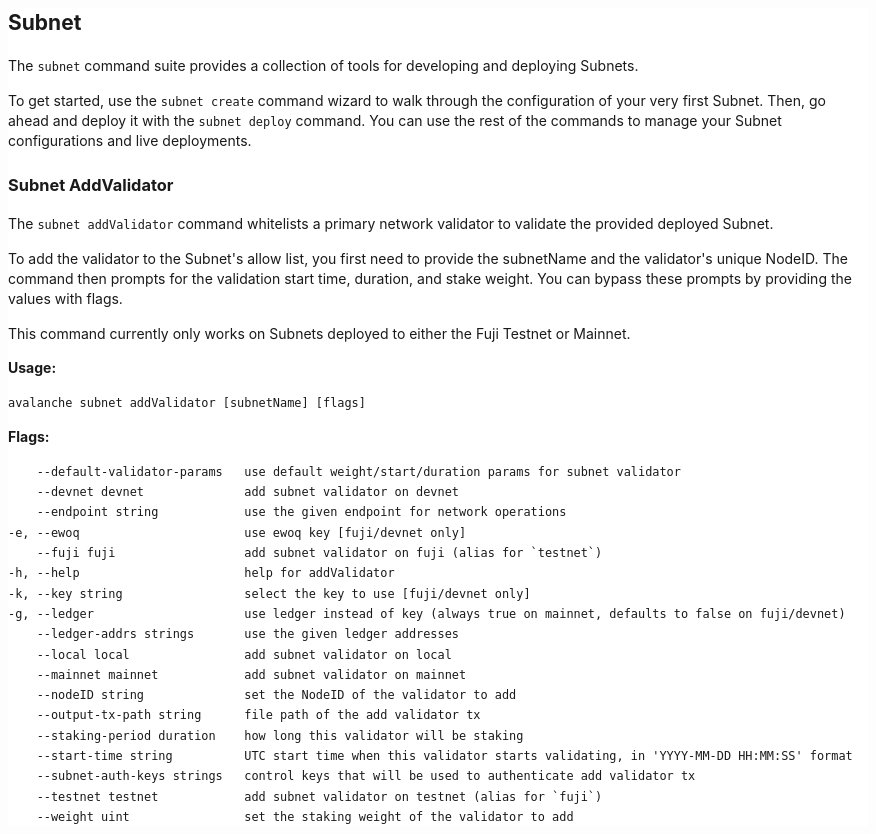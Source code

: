## Subnet

The `subnet` command suite provides a collection of tools for developing
and deploying Subnets.

To get started, use the `subnet create` command wizard to walk through the
configuration of your very first Subnet. Then, go ahead and deploy it
with the `subnet deploy` command. You can use the rest of the commands to
manage your Subnet configurations and live deployments.

### Subnet AddValidator

The `subnet addValidator` command whitelists a primary network validator to
validate the provided deployed Subnet.

To add the validator to the Subnet's allow list, you first need to provide
the subnetName and the validator's unique NodeID. The command then prompts
for the validation start time, duration, and stake weight. You can bypass
these prompts by providing the values with flags.

This command currently only works on Subnets deployed to either the Fuji Testnet or Mainnet.

**Usage:**

```shell
avalanche subnet addValidator [subnetName] [flags]
```

**Flags:**



```shell
    --default-validator-params   use default weight/start/duration params for subnet validator
    --devnet devnet              add subnet validator on devnet
    --endpoint string            use the given endpoint for network operations
-e, --ewoq                       use ewoq key [fuji/devnet only]
    --fuji fuji                  add subnet validator on fuji (alias for `testnet`)
-h, --help                       help for addValidator
-k, --key string                 select the key to use [fuji/devnet only]
-g, --ledger                     use ledger instead of key (always true on mainnet, defaults to false on fuji/devnet)
    --ledger-addrs strings       use the given ledger addresses
    --local local                add subnet validator on local
    --mainnet mainnet            add subnet validator on mainnet
    --nodeID string              set the NodeID of the validator to add
    --output-tx-path string      file path of the add validator tx
    --staking-period duration    how long this validator will be staking
    --start-time string          UTC start time when this validator starts validating, in 'YYYY-MM-DD HH:MM:SS' format
    --subnet-auth-keys strings   control keys that will be used to authenticate add validator tx
    --testnet testnet            add subnet validator on testnet (alias for `fuji`)
    --weight uint                set the staking weight of the validator to add
```

